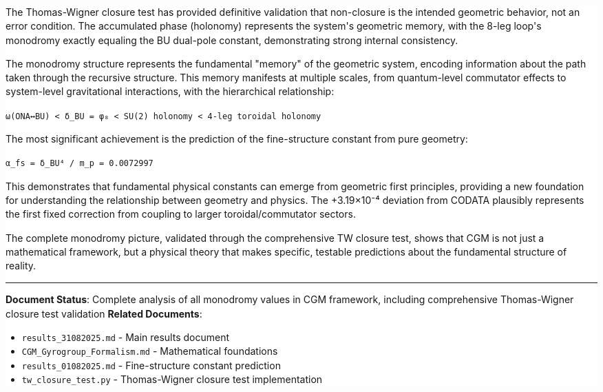 The Thomas-Wigner closure test has provided definitive validation that non-closure is the intended geometric behavior, not an error condition. The accumulated phase (holonomy) represents the system's geometric memory, with the 8-leg loop's monodromy exactly equaling the BU dual-pole constant, demonstrating strong internal consistency.

The monodromy structure represents the fundamental "memory" of the geometric system, encoding information about the path taken through the recursive structure. This memory manifests at multiple scales, from quantum-level commutator effects to system-level gravitational interactions, with the hierarchical relationship:

```
ω(ONA↔BU) < δ_BU = φ₈ < SU(2) holonomy < 4-leg toroidal holonomy
```

The most significant achievement is the prediction of the fine-structure constant from pure geometry:
```
α_fs = δ_BU⁴ / m_p = 0.0072997
```

This demonstrates that fundamental physical constants can emerge from geometric first principles, providing a new foundation for understanding the relationship between geometry and physics. The +3.19×10⁻⁴ deviation from CODATA plausibly represents the first fixed correction from coupling to larger toroidal/commutator sectors.

The complete monodromy picture, validated through the comprehensive TW closure test, shows that CGM is not just a mathematical framework, but a physical theory that makes specific, testable predictions about the fundamental structure of reality.

---

**Document Status**: Complete analysis of all monodromy values in CGM framework, including comprehensive Thomas-Wigner closure test validation
**Related Documents**: 
- `results_31082025.md` - Main results document
- `CGM_Gyrogroup_Formalism.md` - Mathematical foundations
- `results_01082025.md` - Fine-structure constant prediction
- `tw_closure_test.py` - Thomas-Wigner closure test implementation
